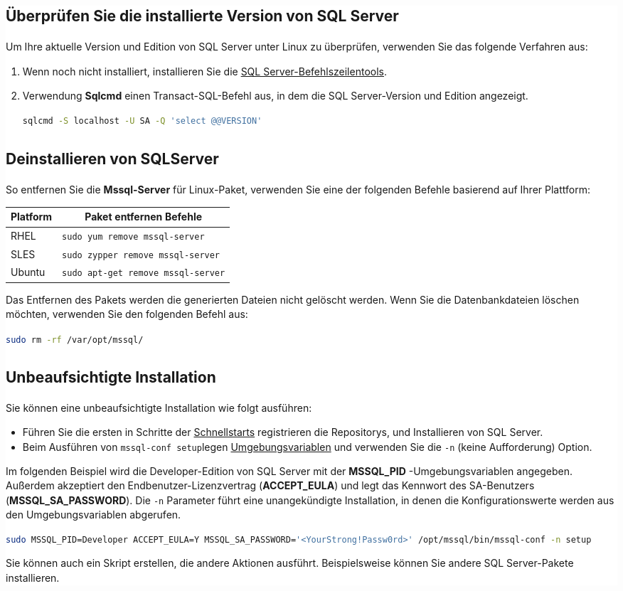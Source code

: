 ## <a id="versioncheck"></a> Überprüfen Sie die installierte Version von SQL Server

Um Ihre aktuelle Version und Edition von SQL Server unter Linux zu überprüfen, verwenden Sie das folgende Verfahren aus:

1. Wenn noch nicht installiert, installieren Sie die [SQL Server-Befehlszeilentools](sql-server-linux-setup-tools.md).

1. Verwendung **Sqlcmd** einen Transact-SQL-Befehl aus, in dem die SQL Server-Version und Edition angezeigt.

   ```bash
   sqlcmd -S localhost -U SA -Q 'select @@VERSION'
   ```

## <a id="uninstall"></a> Deinstallieren von SQLServer

So entfernen Sie die **Mssql-Server** für Linux-Paket, verwenden Sie eine der folgenden Befehle basierend auf Ihrer Plattform:

| Platform | Paket entfernen Befehle |
|-----|-----|
| RHEL | `sudo yum remove mssql-server` |
| SLES | `sudo zypper remove mssql-server` |
| Ubuntu | `sudo apt-get remove mssql-server` |

Das Entfernen des Pakets werden die generierten Dateien nicht gelöscht werden. Wenn Sie die Datenbankdateien löschen möchten, verwenden Sie den folgenden Befehl aus:

```bash
sudo rm -rf /var/opt/mssql/
```

## <a id="unattended"></a> Unbeaufsichtigte Installation

Sie können eine unbeaufsichtigte Installation wie folgt ausführen:

- Führen Sie die ersten in Schritte der [Schnellstarts](#platforms) registrieren die Repositorys, und Installieren von SQL Server.
- Beim Ausführen von `mssql-conf setup`legen [Umgebungsvariablen](sql-server-linux-configure-environment-variables.md) und verwenden Sie die `-n` (keine Aufforderung) Option.

Im folgenden Beispiel wird die Developer-Edition von SQL Server mit der **MSSQL_PID** -Umgebungsvariablen angegeben. Außerdem akzeptiert den Endbenutzer-Lizenzvertrag (**ACCEPT_EULA**) und legt das Kennwort des SA-Benutzers (**MSSQL_SA_PASSWORD**). Die `-n` Parameter führt eine unangekündigte Installation, in denen die Konfigurationswerte werden aus den Umgebungsvariablen abgerufen.

```bash
sudo MSSQL_PID=Developer ACCEPT_EULA=Y MSSQL_SA_PASSWORD='<YourStrong!Passw0rd>' /opt/mssql/bin/mssql-conf -n setup
```

Sie können auch ein Skript erstellen, die andere Aktionen ausführt. Beispielsweise können Sie andere SQL Server-Pakete installieren.
